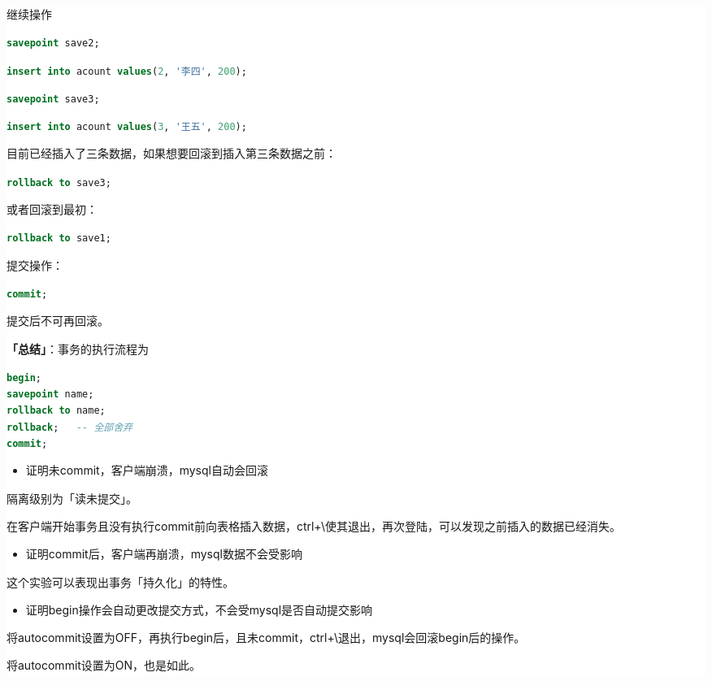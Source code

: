 

继续操作

```sql
savepoint save2;
```

```sql
insert into acount values(2, '李四', 200);
```

```sql
savepoint save3;
```

```sql
insert into acount values(3, '王五', 200);
```

目前已经插入了三条数据，如果想要回滚到插入第三条数据之前：

```sql
rollback to save3;
```

或者回滚到最初：

```sql
rollback to save1;
```

提交操作：

```sql
commit;
```

提交后不可再回滚。

**「总结」**：事务的执行流程为

```sql
begin;
savepoint name;
rollback to name;
rollback;	-- 全部舍弃
commit;
```

- 证明未commit，客户端崩溃，mysql自动会回滚

隔离级别为「读未提交」。

在客户端开始事务且没有执行commit前向表格插入数据，ctrl+\使其退出，再次登陆，可以发现之前插入的数据已经消失。

- 证明commit后，客户端再崩溃，mysql数据不会受影响

这个实验可以表现出事务「持久化」的特性。

- 证明begin操作会自动更改提交方式，不会受mysql是否自动提交影响

将autocommit设置为OFF，再执行begin后，且未commit，ctrl+\退出，mysql会回滚begin后的操作。

将autocommit设置为ON，也是如此。
